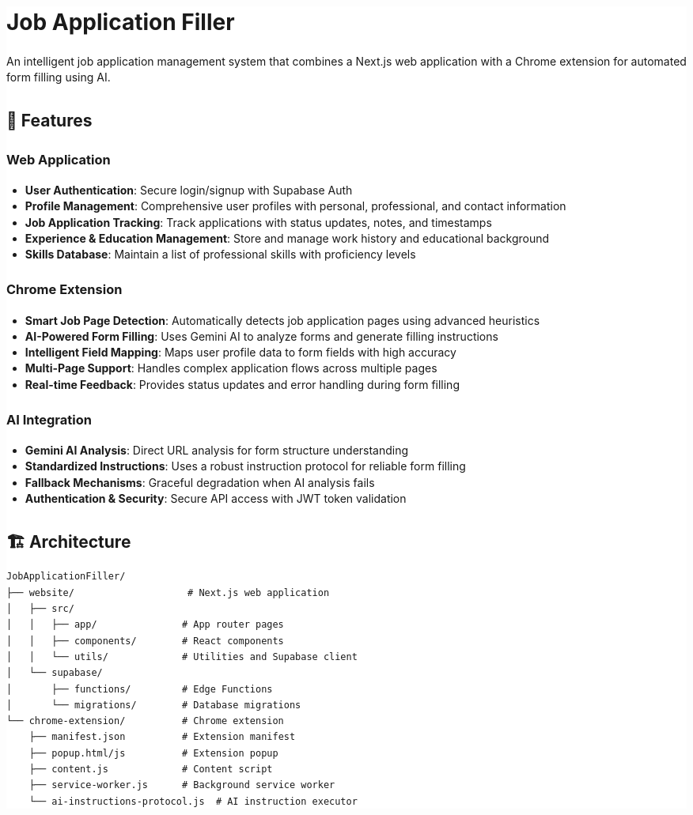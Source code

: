 # Job Application Filler

An intelligent job application management system that combines a Next.js web application with a Chrome extension for automated form filling using AI.

## 🚀 Features

### Web Application
- **User Authentication**: Secure login/signup with Supabase Auth
- **Profile Management**: Comprehensive user profiles with personal, professional, and contact information
- **Job Application Tracking**: Track applications with status updates, notes, and timestamps
- **Experience & Education Management**: Store and manage work history and educational background
- **Skills Database**: Maintain a list of professional skills with proficiency levels

### Chrome Extension
- **Smart Job Page Detection**: Automatically detects job application pages using advanced heuristics
- **AI-Powered Form Filling**: Uses Gemini AI to analyze forms and generate filling instructions
- **Intelligent Field Mapping**: Maps user profile data to form fields with high accuracy
- **Multi-Page Support**: Handles complex application flows across multiple pages
- **Real-time Feedback**: Provides status updates and error handling during form filling

### AI Integration
- **Gemini AI Analysis**: Direct URL analysis for form structure understanding
- **Standardized Instructions**: Uses a robust instruction protocol for reliable form filling
- **Fallback Mechanisms**: Graceful degradation when AI analysis fails
- **Authentication & Security**: Secure API access with JWT token validation

## 🏗️ Architecture

```
JobApplicationFiller/
├── website/                    # Next.js web application
│   ├── src/
│   │   ├── app/               # App router pages
│   │   ├── components/        # React components
│   │   └── utils/             # Utilities and Supabase client
│   └── supabase/
│       ├── functions/         # Edge Functions
│       └── migrations/        # Database migrations
└── chrome-extension/          # Chrome extension
    ├── manifest.json          # Extension manifest
    ├── popup.html/js          # Extension popup
    ├── content.js             # Content script
    ├── service-worker.js      # Background service worker
    └── ai-instructions-protocol.js  # AI instruction executor
```
